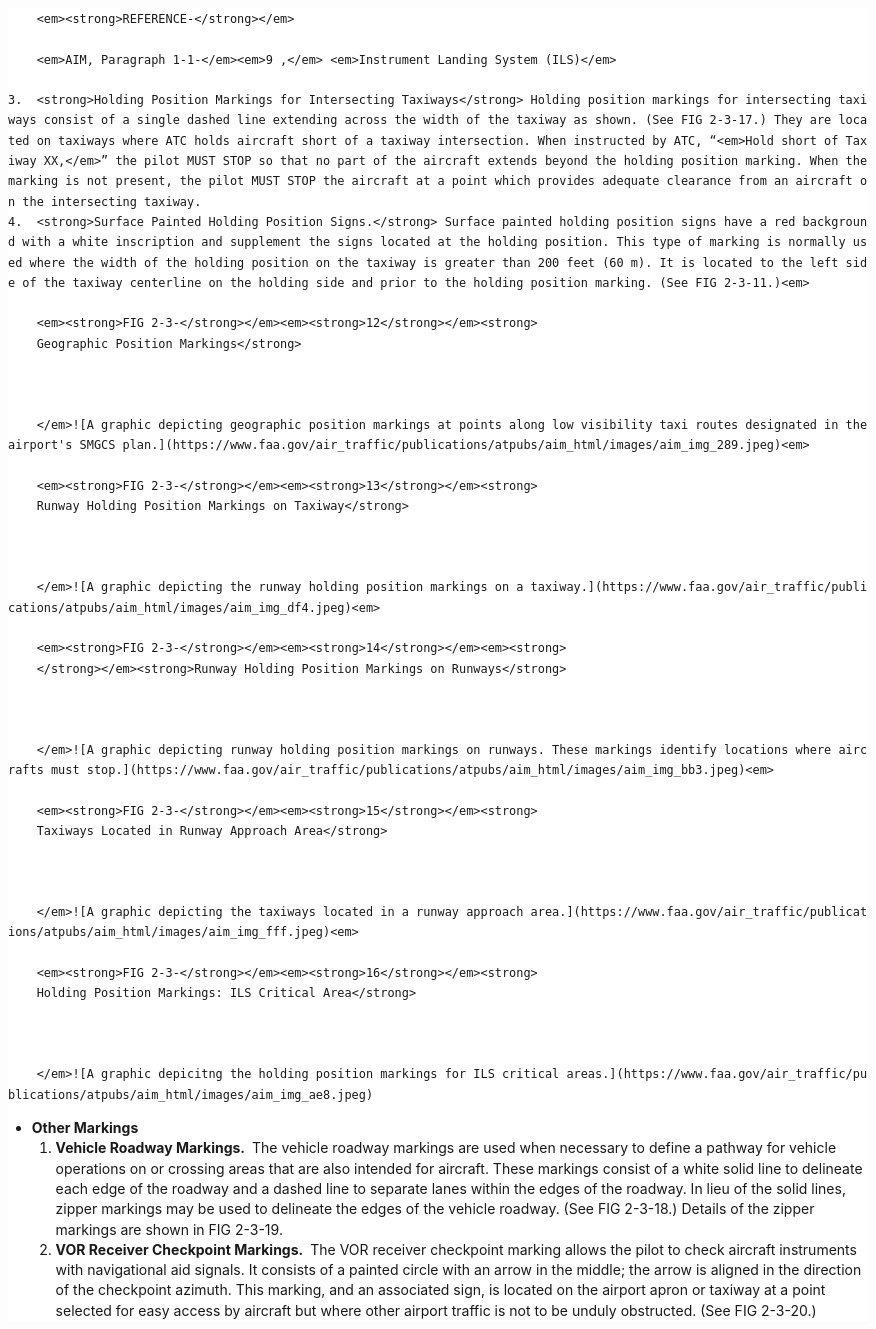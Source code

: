         <em><strong>REFERENCE-</strong></em>
        
        <em>AIM, Paragraph 1-1-</em><em>9 ,</em> <em>Instrument Landing System (ILS)</em>
        
    3.  <strong>Holding Position Markings for Intersecting Taxiways</strong> Holding position markings for intersecting taxiways consist of a single dashed line extending across the width of the taxiway as shown. (See FIG 2-3-17.) They are located on taxiways where ATC holds aircraft short of a taxiway intersection. When instructed by ATC, “<em>Hold short of Taxiway XX,</em>” the pilot MUST STOP so that no part of the aircraft extends beyond the holding position marking. When the marking is not present, the pilot MUST STOP the aircraft at a point which provides adequate clearance from an aircraft on the intersecting taxiway.
    4.  <strong>Surface Painted Holding Position Signs.</strong> Surface painted holding position signs have a red background with a white inscription and supplement the signs located at the holding position. This type of marking is normally used where the width of the holding position on the taxiway is greater than 200 feet (60 m). It is located to the left side of the taxiway centerline on the holding side and prior to the holding position marking. (See FIG 2-3-11.)<em>
        
        <em><strong>FIG 2-3-</strong></em><em><strong>12</strong></em><strong>  
        Geographic Position Markings</strong>
        
        
        
        </em>![A graphic depicting geographic position markings at points along low visibility taxi routes designated in the airport's SMGCS plan.](https://www.faa.gov/air_traffic/publications/atpubs/aim_html/images/aim_img_289.jpeg)<em>
        
        <em><strong>FIG 2-3-</strong></em><em><strong>13</strong></em><strong>  
        Runway Holding Position Markings on Taxiway</strong>
        
        
        
        </em>![A graphic depicting the runway holding position markings on a taxiway.](https://www.faa.gov/air_traffic/publications/atpubs/aim_html/images/aim_img_df4.jpeg)<em>
        
        <em><strong>FIG 2-3-</strong></em><em><strong>14</strong></em><em><strong>  
        </strong></em><strong>Runway Holding Position Markings on Runways</strong>
        
        
        
        </em>![A graphic depicting runway holding position markings on runways. These markings identify locations where aircrafts must stop.](https://www.faa.gov/air_traffic/publications/atpubs/aim_html/images/aim_img_bb3.jpeg)<em>
        
        <em><strong>FIG 2-3-</strong></em><em><strong>15</strong></em><strong>  
        Taxiways Located in Runway Approach Area</strong>
        
        
        
        </em>![A graphic depicting the taxiways located in a runway approach area.](https://www.faa.gov/air_traffic/publications/atpubs/aim_html/images/aim_img_fff.jpeg)<em>
        
        <em><strong>FIG 2-3-</strong></em><em><strong>16</strong></em><strong>  
        Holding Position Markings: ILS Critical Area</strong>
        
        
        
        </em>![A graphic depicitng the holding position markings for ILS critical areas.](https://www.faa.gov/air_traffic/publications/atpubs/aim_html/images/aim_img_ae8.jpeg)
-   <strong>Other Markings</strong>
    1.  <strong>Vehicle Roadway Markings.</strong> The vehicle roadway markings are used when necessary to define a pathway for vehicle operations on or crossing areas that are also intended for aircraft. These markings consist of a white solid line to delineate each edge of the roadway and a dashed line to separate lanes within the edges of the roadway. In lieu of the solid lines, zipper markings may be used to delineate the edges of the vehicle roadway. (See FIG 2-3-18.) Details of the zipper markings are shown in FIG 2-3-19.
    2.  <strong>VOR Receiver Checkpoint Markings.</strong> The VOR receiver checkpoint marking allows the pilot to check aircraft instruments with navigational aid signals. It consists of a painted circle with an arrow in the middle; the arrow is aligned in the direction of the checkpoint azimuth. This marking, and an associated sign, is located on the airport apron or taxiway at a point selected for easy access by aircraft but where other airport traffic is not to be unduly obstructed. (See FIG 2-3-20.)
        